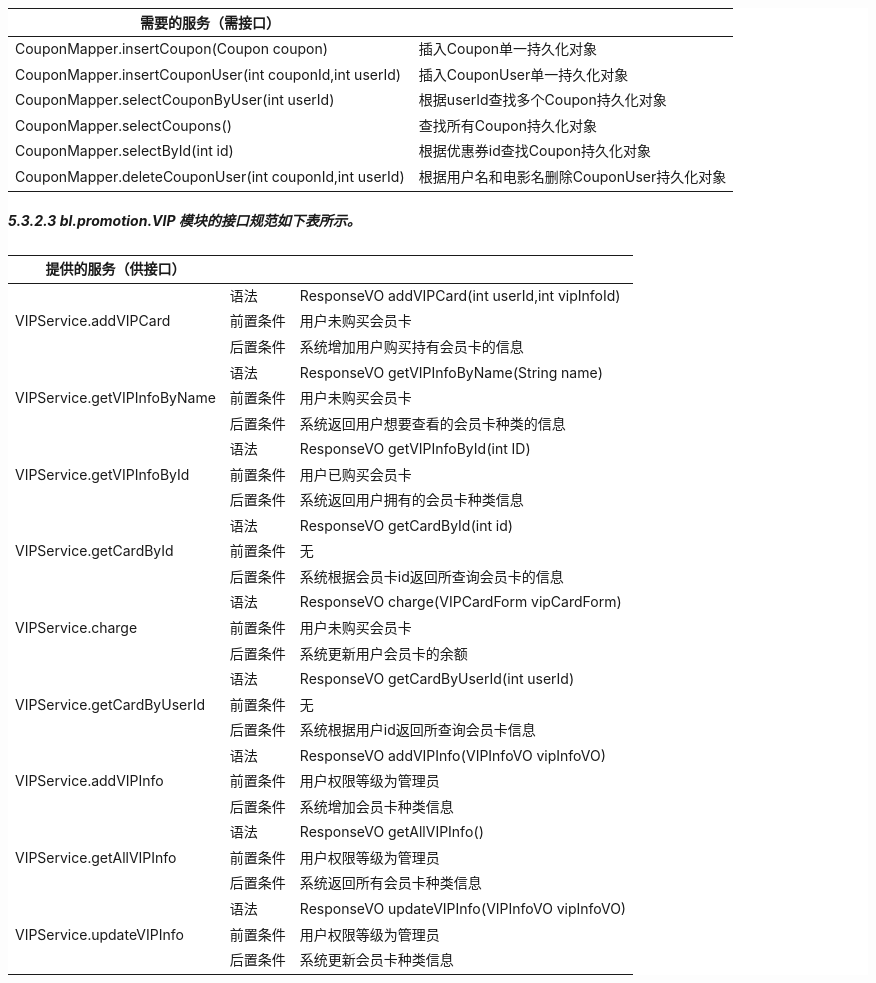 | **需要的服务（需接口）**                                |                                     |
| -------------------- | -------- |
| CouponMapper.insertCoupon(Coupon coupon)               | 插入Coupon单一持久化对象 |
| CouponMapper.insertCouponUser(int couponId,int userId) | 插入CouponUser单一持久化对象 |
| CouponMapper.selectCouponByUser(int userId)            | 根据userId查找多个Coupon持久化对象 |
| CouponMapper.selectCoupons()                           | 查找所有Coupon持久化对象             |
| CouponMapper.selectById(int id)                        | 根据优惠券id查找Coupon持久化对象 |
| CouponMapper.deleteCouponUser(int couponId,int userId) | 根据用户名和电影名删除CouponUser持久化对象 |
##### 5.3.2.3 bl.promotion.VIP 模块的接口规范如下表所示。


| **提供的服务（供接口）**    |          |                                                 |
| --------------------------- | -------- | ----------------------------------------------- |
|                             | 语法     | ResponseVO addVIPCard(int userId,int vipInfoId) |
| VIPService.addVIPCard       | 前置条件 | 用户未购买会员卡                                |
|                             | 后置条件 | 系统增加用户购买持有会员卡的信息                |
|                             | 语法     | ResponseVO getVIPInfoByName(String name)        |
| VIPService.getVIPInfoByName | 前置条件 | 用户未购买会员卡                                |
|                             | 后置条件 | 系统返回用户想要查看的会员卡种类的信息          |
|                             | 语法     | ResponseVO getVIPInfoById(int ID)               |
| VIPService.getVIPInfoById   | 前置条件 | 用户已购买会员卡                                |
|                             | 后置条件 | 系统返回用户拥有的会员卡种类信息                |
|                             | 语法     | ResponseVO getCardById(int id)                  |
| VIPService.getCardById      | 前置条件 | 无                                              |
|                             | 后置条件 | 系统根据会员卡id返回所查询会员卡的信息          |
|                             | 语法     | ResponseVO charge(VIPCardForm vipCardForm)      |
| VIPService.charge           | 前置条件 | 用户未购买会员卡                                |
|                             | 后置条件 | 系统更新用户会员卡的余额                        |
|                             | 语法     | ResponseVO getCardByUserId(int userId)          |
| VIPService.getCardByUserId  | 前置条件 | 无                                              |
|                             | 后置条件 | 系统根据用户id返回所查询会员卡信息              |
|                             | 语法     | ResponseVO addVIPInfo(VIPInfoVO vipInfoVO)      |
| VIPService.addVIPInfo       | 前置条件 | 用户权限等级为管理员                            |
|                             | 后置条件 | 系统增加会员卡种类信息                          |
|                             | 语法     | ResponseVO getAllVIPInfo()                      |
| VIPService.getAllVIPInfo    | 前置条件 | 用户权限等级为管理员                            |
|                             | 后置条件 | 系统返回所有会员卡种类信息                      |
|                             | 语法     | ResponseVO updateVIPInfo(VIPInfoVO vipInfoVO)   |
| VIPService.updateVIPInfo    | 前置条件 | 用户权限等级为管理员                            |
|                             | 后置条件 | 系统更新会员卡种类信息                          |
